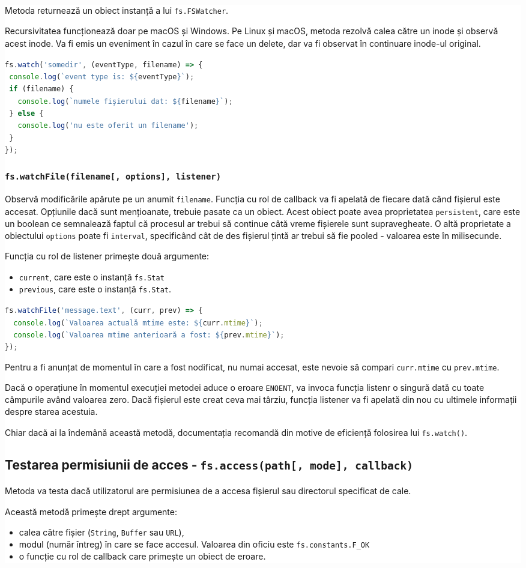  Metoda returnează un obiect instanță a lui `fs.FSWatcher`.

 Recursivitatea funcționează doar pe macOS și Windows. Pe Linux și macOS, metoda rezolvă calea către un inode și observă acest inode. Va fi emis un eveniment în cazul în care se face un delete, dar va fi observat în continuare inode-ul original.

 ```javascript
 fs.watch('somedir', (eventType, filename) => {
  console.log(`event type is: ${eventType}`);
  if (filename) {
    console.log(`numele fișierului dat: ${filename}`);
  } else {
    console.log('nu este oferit un filename');
  }
});
 ```

### `fs.watchFile(filename[, options], listener)`

Observă modificările apărute pe un anumit `filename`. Funcția cu rol de callback va fi apelată de fiecare dată când fișierul este accesat. Opțiunile dacă sunt mențioanate, trebuie pasate ca un obiect. Acest obiect poate avea proprietatea `persistent`, care este un boolean ce semnalează faptul că procesul ar trebui să continue câtă vreme fișierele sunt supravegheate. O altă proprietate a obiectului `options` poate fi `interval`, specificând cât de des fișierul țintă ar trebui să fie pooled - valoarea este în milisecunde.

Funcția cu rol de listener primește două argumente:
- `current`, care este o instanță `fs.Stat`
- `previous`, care este o instanță `fs.Stat`.

```javascript
fs.watchFile('message.text', (curr, prev) => {
  console.log(`Valoarea actuală mtime este: ${curr.mtime}`);
  console.log(`Valoarea mtime anterioară a fost: ${prev.mtime}`);
});
```

Pentru a fi anunțat de momentul în care a fost nodificat, nu numai accesat, este nevoie să compari `curr.mtime` cu `prev.mtime`.

Dacă o operațiune în momentul execuției metodei aduce o eroare `ENOENT`, va invoca funcția listenr o singură dată cu toate câmpurile având valoarea zero. Dacă fișierul este creat ceva mai târziu, funcția listener va fi apelată din nou cu ultimele informații despre starea acestuia.

Chiar dacă ai la îndemână această metodă, documentația recomandă din motive de eficiență folosirea lui `fs.watch()`.

## Testarea permisiunii de acces - `fs.access(path[, mode], callback)`

Metoda va testa dacă utilizatorul are permisiunea de a accesa fișierul sau directorul specificat de cale.

Această metodă primește drept argumente:

- calea către fișier (`String`, `Buffer` sau `URL`),
- modul (număr întreg) în care se face accesul. Valoarea din oficiu este `fs.constants.F_OK`
- o funcție cu rol de callback care primește un obiect de eroare.

